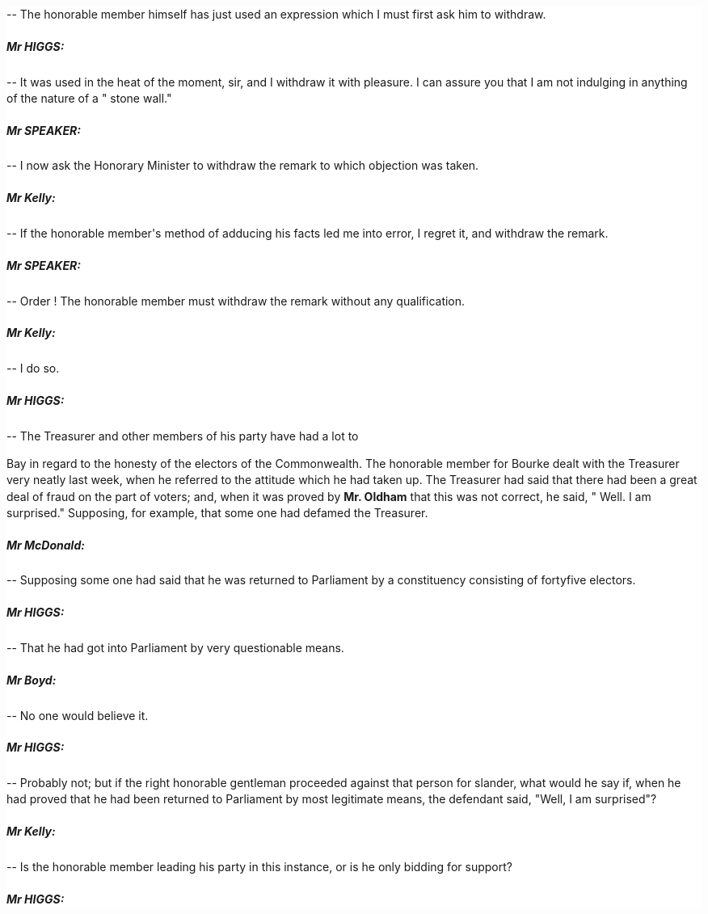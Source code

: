 -- The honorable member himself has just used an expression  which  I must first ask him to withdraw. 

##### Mr HIGGS:

-- It was used in the heat of the moment, sir, and I withdraw it with pleasure. I can assure you that I am not indulging in anything of the nature of a " stone wall." 

##### Mr SPEAKER:

-- I now ask the Honorary Minister to withdraw the remark to  which  objection was taken. 

##### Mr Kelly:

-- If the honorable member's method of adducing his facts led me into error, I regret it, and withdraw the remark. 

##### Mr SPEAKER:

-- Order ! The honorable member must withdraw the remark without any qualification. 

##### Mr Kelly:

-- I do so. 

##### Mr HIGGS:

-- The Treasurer and other members of his party have had a lot to 

Bay in regard to the honesty of the electors of the Commonwealth. The honorable member for Bourke dealt with the Treasurer very neatly last week, when he referred to the attitude which he had taken up. The Treasurer had said that there had been a great deal of fraud on the part of voters; and, when it was proved by  **Mr. Oldham**  that this was not correct, he said, " Well. I am surprised." Supposing, for example, that some one had defamed the Treasurer. 

##### Mr McDonald:

-- Supposing some one had said that he was returned to Parliament by a constituency consisting of fortyfive electors. 

##### Mr HIGGS:

-- That he had got into Parliament by very questionable means. 

##### Mr Boyd:

-- No one would believe it. 

##### Mr HIGGS:

-- Probably not; but if the right honorable gentleman proceeded against that person for slander, what would he say if, when he had proved that he had been returned to Parliament by most legitimate means, the defendant said, "Well, I am surprised"? 

##### Mr Kelly:

-- Is the honorable member leading his party in this instance, or is he only bidding for support? 

##### Mr HIGGS:
